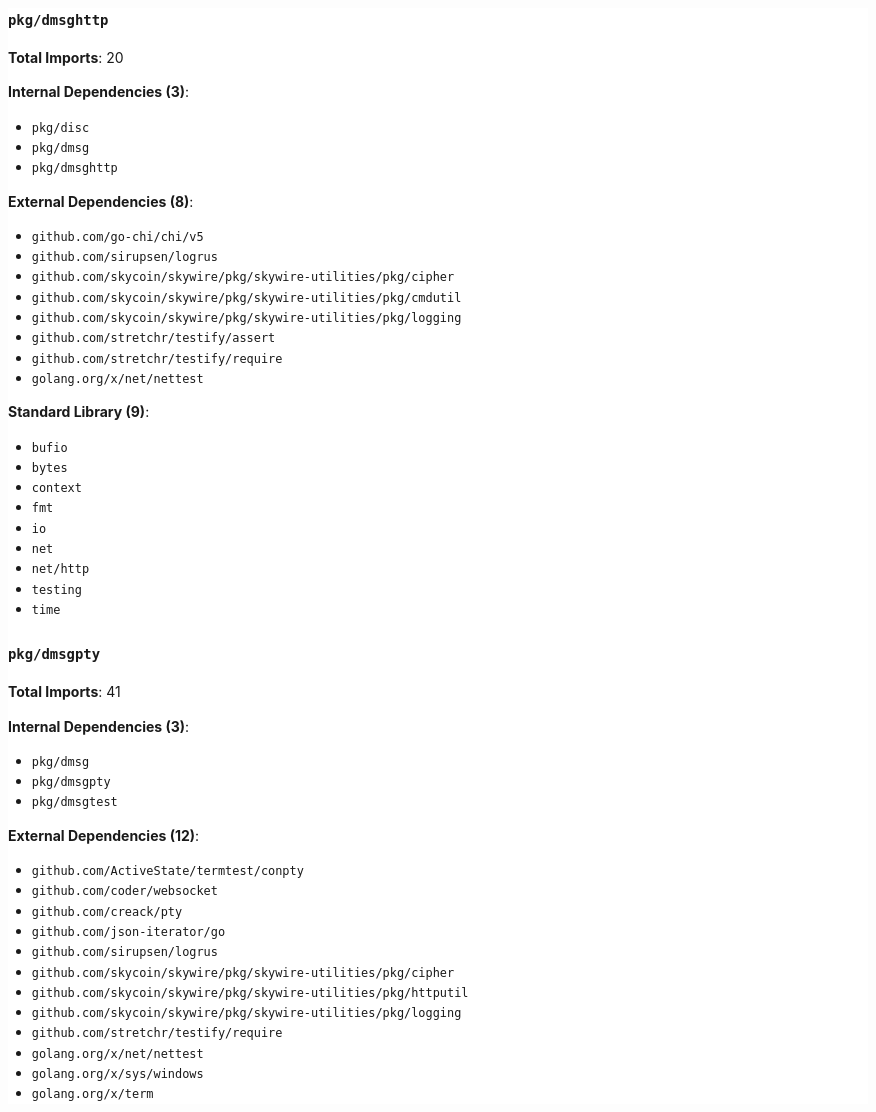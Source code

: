 ### `pkg/dmsghttp`

**Total Imports**: 20

**Internal Dependencies (3)**:

- `pkg/disc`
- `pkg/dmsg`
- `pkg/dmsghttp`

**External Dependencies (8)**:

- `github.com/go-chi/chi/v5`
- `github.com/sirupsen/logrus`
- `github.com/skycoin/skywire/pkg/skywire-utilities/pkg/cipher`
- `github.com/skycoin/skywire/pkg/skywire-utilities/pkg/cmdutil`
- `github.com/skycoin/skywire/pkg/skywire-utilities/pkg/logging`
- `github.com/stretchr/testify/assert`
- `github.com/stretchr/testify/require`
- `golang.org/x/net/nettest`

**Standard Library (9)**:

- `bufio`
- `bytes`
- `context`
- `fmt`
- `io`
- `net`
- `net/http`
- `testing`
- `time`

### `pkg/dmsgpty`

**Total Imports**: 41

**Internal Dependencies (3)**:

- `pkg/dmsg`
- `pkg/dmsgpty`
- `pkg/dmsgtest`

**External Dependencies (12)**:

- `github.com/ActiveState/termtest/conpty`
- `github.com/coder/websocket`
- `github.com/creack/pty`
- `github.com/json-iterator/go`
- `github.com/sirupsen/logrus`
- `github.com/skycoin/skywire/pkg/skywire-utilities/pkg/cipher`
- `github.com/skycoin/skywire/pkg/skywire-utilities/pkg/httputil`
- `github.com/skycoin/skywire/pkg/skywire-utilities/pkg/logging`
- `github.com/stretchr/testify/require`
- `golang.org/x/net/nettest`
- `golang.org/x/sys/windows`
- `golang.org/x/term`
